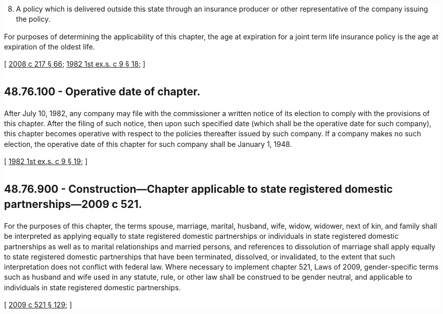 8. A policy which is delivered outside this state through an insurance producer or other representative of the company issuing the policy.

For purposes of determining the applicability of this chapter, the age at expiration for a joint term life insurance policy is the age at expiration of the oldest life.

\[ [2008 c 217 § 66](https://lawfilesext.leg.wa.gov/biennium/2007-08/Pdf/Bills/Session%20Laws/Senate/6591.SL.pdf?cite=2008%20c%20217%20§%2066); [1982 1st ex.s. c 9 § 18](https://leg.wa.gov/CodeReviser/documents/sessionlaw/1982ex1c9.pdf?cite=1982%201st%20ex.s.%20c%209%20§%2018); \]

## 48.76.100 - Operative date of chapter.
After July 10, 1982, any company may file with the commissioner a written notice of its election to comply with the provisions of this chapter. After the filing of such notice, then upon such specified date (which shall be the operative date for such company), this chapter becomes operative with respect to the policies thereafter issued by such company. If a company makes no such election, the operative date of this chapter for such company shall be January 1, 1948.

\[ [1982 1st ex.s. c 9 § 19](https://leg.wa.gov/CodeReviser/documents/sessionlaw/1982ex1c9.pdf?cite=1982%201st%20ex.s.%20c%209%20§%2019); \]

## 48.76.900 - Construction—Chapter applicable to state registered domestic partnerships—2009 c 521.
For the purposes of this chapter, the terms spouse, marriage, marital, husband, wife, widow, widower, next of kin, and family shall be interpreted as applying equally to state registered domestic partnerships or individuals in state registered domestic partnerships as well as to marital relationships and married persons, and references to dissolution of marriage shall apply equally to state registered domestic partnerships that have been terminated, dissolved, or invalidated, to the extent that such interpretation does not conflict with federal law. Where necessary to implement chapter 521, Laws of 2009, gender-specific terms such as husband and wife used in any statute, rule, or other law shall be construed to be gender neutral, and applicable to individuals in state registered domestic partnerships.

\[ [2009 c 521 § 129](https://lawfilesext.leg.wa.gov/biennium/2009-10/Pdf/Bills/Session%20Laws/Senate/5688-S2.SL.pdf?cite=2009%20c%20521%20§%20129); \]

